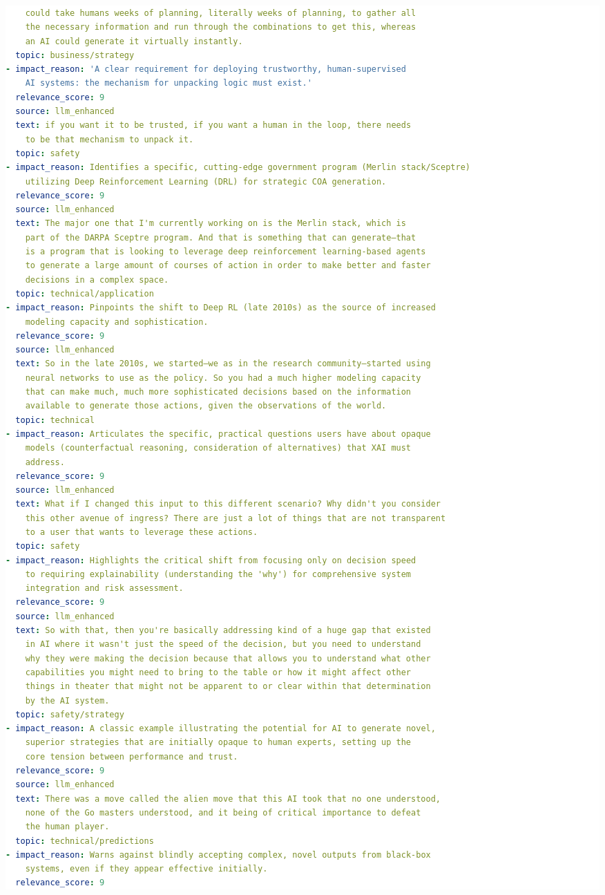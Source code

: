 ```yaml
    could take humans weeks of planning, literally weeks of planning, to gather all
    the necessary information and run through the combinations to get this, whereas
    an AI could generate it virtually instantly.
  topic: business/strategy
- impact_reason: 'A clear requirement for deploying trustworthy, human-supervised
    AI systems: the mechanism for unpacking logic must exist.'
  relevance_score: 9
  source: llm_enhanced
  text: if you want it to be trusted, if you want a human in the loop, there needs
    to be that mechanism to unpack it.
  topic: safety
- impact_reason: Identifies a specific, cutting-edge government program (Merlin stack/Sceptre)
    utilizing Deep Reinforcement Learning (DRL) for strategic COA generation.
  relevance_score: 9
  source: llm_enhanced
  text: The major one that I'm currently working on is the Merlin stack, which is
    part of the DARPA Sceptre program. And that is something that can generate—that
    is a program that is looking to leverage deep reinforcement learning-based agents
    to generate a large amount of courses of action in order to make better and faster
    decisions in a complex space.
  topic: technical/application
- impact_reason: Pinpoints the shift to Deep RL (late 2010s) as the source of increased
    modeling capacity and sophistication.
  relevance_score: 9
  source: llm_enhanced
  text: So in the late 2010s, we started—we as in the research community—started using
    neural networks to use as the policy. So you had a much higher modeling capacity
    that can make much, much more sophisticated decisions based on the information
    available to generate those actions, given the observations of the world.
  topic: technical
- impact_reason: Articulates the specific, practical questions users have about opaque
    models (counterfactual reasoning, consideration of alternatives) that XAI must
    address.
  relevance_score: 9
  source: llm_enhanced
  text: What if I changed this input to this different scenario? Why didn't you consider
    this other avenue of ingress? There are just a lot of things that are not transparent
    to a user that wants to leverage these actions.
  topic: safety
- impact_reason: Highlights the critical shift from focusing only on decision speed
    to requiring explainability (understanding the 'why') for comprehensive system
    integration and risk assessment.
  relevance_score: 9
  source: llm_enhanced
  text: So with that, then you're basically addressing kind of a huge gap that existed
    in AI where it wasn't just the speed of the decision, but you need to understand
    why they were making the decision because that allows you to understand what other
    capabilities you might need to bring to the table or how it might affect other
    things in theater that might not be apparent to or clear within that determination
    by the AI system.
  topic: safety/strategy
- impact_reason: A classic example illustrating the potential for AI to generate novel,
    superior strategies that are initially opaque to human experts, setting up the
    core tension between performance and trust.
  relevance_score: 9
  source: llm_enhanced
  text: There was a move called the alien move that this AI took that no one understood,
    none of the Go masters understood, and it being of critical importance to defeat
    the human player.
  topic: technical/predictions
- impact_reason: Warns against blindly accepting complex, novel outputs from black-box
    systems, even if they appear effective initially.
  relevance_score: 9
```